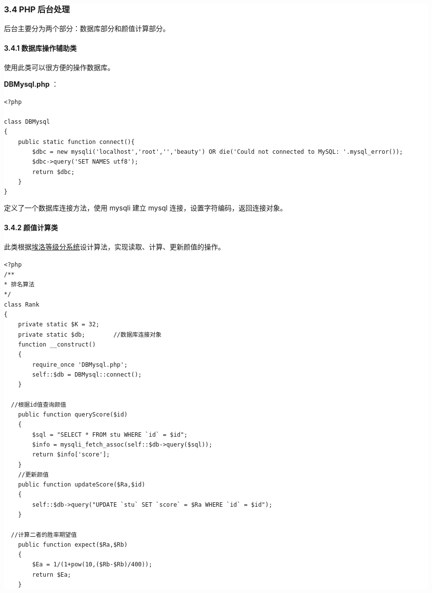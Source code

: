 ### 3.4 PHP 后台处理

后台主要分为两个部分：数据库部分和颜值计算部分。

#### 3.4.1 数据库操作辅助类

使用此类可以很方便的操作数据库。

**DBMysql.php** ：

```
<?php

class DBMysql
{
    public static function connect(){
        $dbc = new mysqli('localhost','root','','beauty') OR die('Could not connected to MySQL: '.mysql_error());
        $dbc->query('SET NAMES utf8');
        return $dbc;
    }
}

```

定义了一个数据库连接方法，使用 mysqli 建立 mysql 连接，设置字符编码，返回连接对象。

#### 3.4.2 颜值计算类

此类根据[埃洛等级分系统](http://baike.baidu.com/link?url=5TaQ9N_gZjq6Mr876rdfeYWCaoUIA3yf8VtRjrIvp1UD6PHdUpqWFStWNwxKSrAUwH_cqokSSeGuJeDNEz0P2a)设计算法，实现读取、计算、更新颜值的操作。

```
<?php 
/**
* 排名算法
*/
class Rank
{
    private static $K = 32;
    private static $db;        //数据库连接对象
    function __construct()
    {
        require_once 'DBMysql.php';
        self::$db = DBMysql::connect();
    }

  //根据id值查询颜值
    public function queryScore($id)
    {
        $sql = "SELECT * FROM stu WHERE `id` = $id";
        $info = mysqli_fetch_assoc(self::$db->query($sql));
        return $info['score'];
    }
    //更新颜值
    public function updateScore($Ra,$id)
    {
        self::$db->query("UPDATE `stu` SET `score` = $Ra WHERE `id` = $id");
    }

  //计算二者的胜率期望值
    public function expect($Ra,$Rb)
    {
        $Ea = 1/(1+pow(10,($Rb-$Rb)/400));
        return $Ea;
    }

```